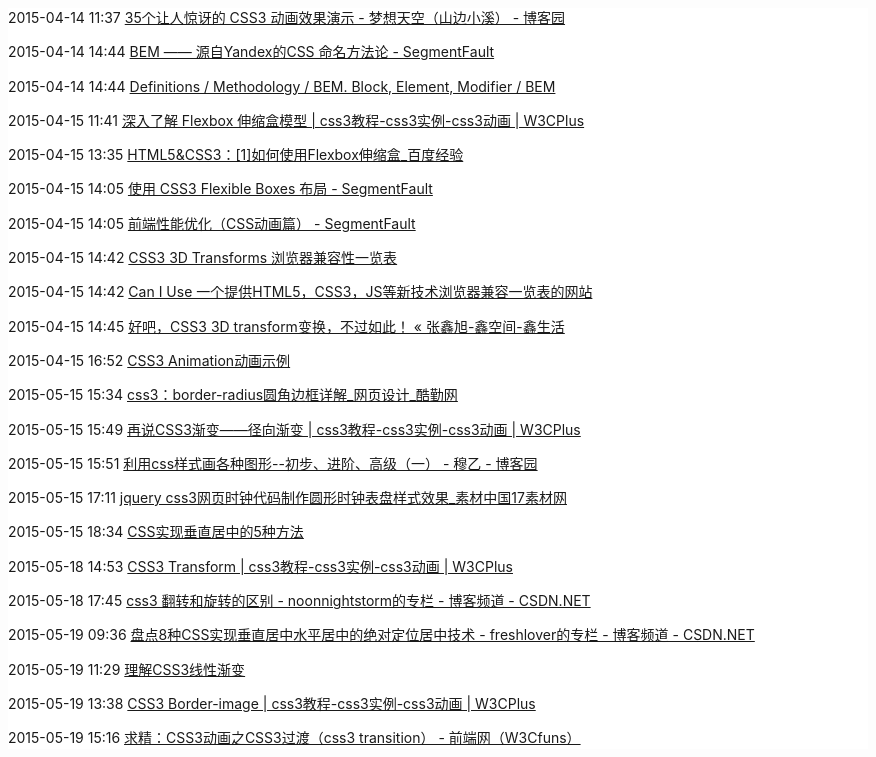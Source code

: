 2015-04-14 11:37 [35个让人惊讶的 CSS3 动画效果演示 - 梦想天空（山边小溪） - 博客园](http://www.cnblogs.com/lhb25/archive/2011/11/22/best-awesome-css3-animation-demos.html)

2015-04-14 14:44 [BEM —— 源自Yandex的CSS 命名方法论 - SegmentFault](http://segmentfault.com/a/1190000000391762)

2015-04-14 14:44 [Definitions / Methodology / BEM. Block, Element, Modifier / BEM](https://en.bem.info/method/definitions/)

2015-04-15 11:41 [深入了解 Flexbox 伸缩盒模型 | css3教程-css3实例-css3动画 | W3CPlus](http://www.w3cplus.com/blog/666.html)

2015-04-15 13:35 [HTML5&amp;CSS3：[1]如何使用Flexbox伸缩盒_百度经验](http://jingyan.baidu.com/article/59a015e3439c64f79588657a.html)

2015-04-15 14:05 [使用 CSS3 Flexible Boxes 布局 - SegmentFault](http://segmentfault.com/a/1190000000484017)

2015-04-15 14:05 [前端性能优化（CSS动画篇） - SegmentFault](http://segmentfault.com/a/1190000000490328)

2015-04-15 14:42 [CSS3 3D Transforms 浏览器兼容性一览表](http://caniuse.sinaapp.com/html/item/transforms3d/index.html)

2015-04-15 14:42 [Can I Use 一个提供HTML5，CSS3，JS等新技术浏览器兼容一览表的网站](http://caniuse.sinaapp.com/)

2015-04-15 14:45 [好吧，CSS3 3D transform变换，不过如此！ « 张鑫旭-鑫空间-鑫生活](http://www.zhangxinxu.com/wordpress/2012/09/css3-3d-transform-perspective-animate-transition/)

2015-04-15 16:52 [CSS3 Animation动画示例](http://leaverou.github.io/animatable/)

2015-05-15 15:34 [css3：border-radius圆角边框详解_网页设计_酷勤网](http://www.kuqin.com/shuoit/20141014/342620.html)

2015-05-15 15:49 [再说CSS3渐变——径向渐变 | css3教程-css3实例-css3动画 | W3CPlus](http://www.w3cplus.com/css3/new-css3-radial-gradient.html)

2015-05-15 15:51 [利用css样式画各种图形--初步、进阶、高级（一） - 穆乙 - 博客园](http://www.cnblogs.com/pigtail/archive/2013/02/17/2914119.html)

2015-05-15 17:11 [jquery css3网页时钟代码制作圆形时钟表盘样式效果_素材中国17素材网](http://www.17sucai.com/pins/5361.html)

2015-05-15 18:34 [CSS实现垂直居中的5种方法](http://www.qianduan.net/css-to-achieve-the-vertical-center-of-the-five-kinds-of-methods/)

2015-05-18 14:53 [CSS3 Transform | css3教程-css3实例-css3动画 | W3CPlus](http://www.w3cplus.com/content/css3-transform/)

2015-05-18 17:45 [css3 翻转和旋转的区别 - noonnightstorm的专栏 - 博客频道 - CSDN.NET](http://blog.csdn.net/noonnightstorm/article/details/8595435)

2015-05-19 09:36 [盘点8种CSS实现垂直居中水平居中的绝对定位居中技术 - freshlover的专栏 - 博客频道 - CSDN.NET](http://blog.csdn.net/freshlover/article/details/11579669)

2015-05-19 11:29 [理解CSS3线性渐变](http://www.qianduan.net/understand-the-css3-gradient/)

2015-05-19 13:38 [CSS3 Border-image | css3教程-css3实例-css3动画 | W3CPlus](http://www.w3cplus.com/content/css3-border-image)

2015-05-19 15:16 [求精：CSS3动画之CSS3过渡（css3 transition） - 前端网（W3Cfuns）](http://www.w3cfuns.com/article-5596390-1-1.html)
